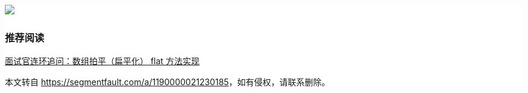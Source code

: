 ![](/img/bVbBjK4)

### 推荐阅读

[面试官连环追问：数组拍平（扁平化） flat 方法实现](https://segmentfault.com/a/1190000021366004)

本文转自 <https://segmentfault.com/a/1190000021230185>，如有侵权，请联系删除。
